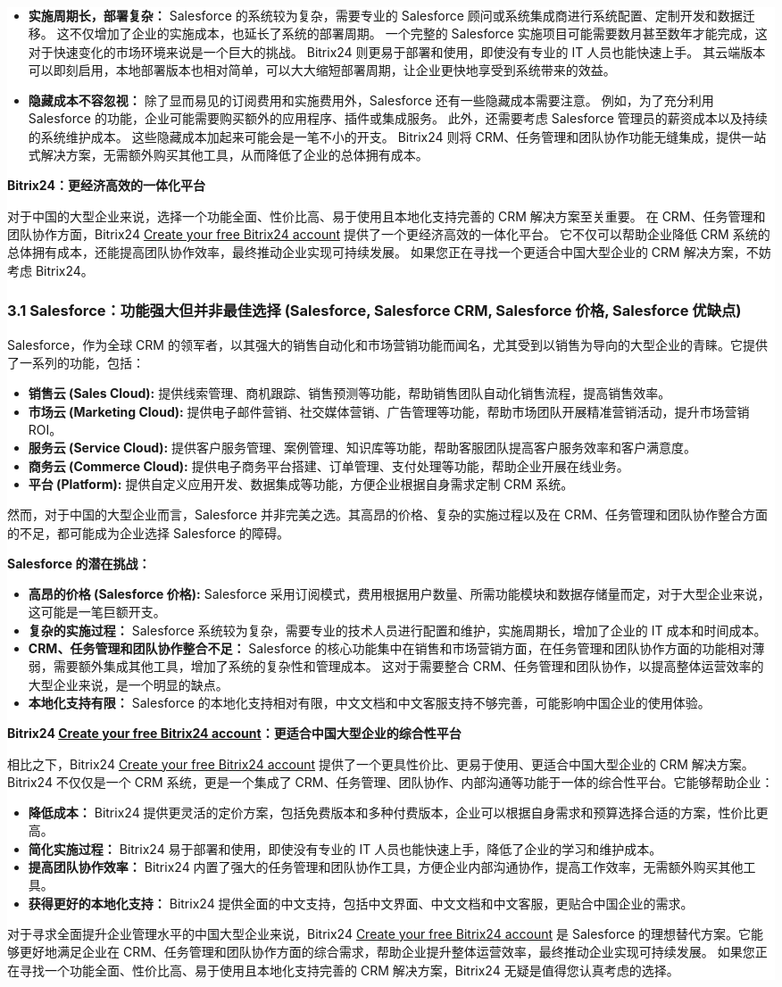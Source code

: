 * **实施周期长，部署复杂：** Salesforce 的系统较为复杂，需要专业的 Salesforce 顾问或系统集成商进行系统配置、定制开发和数据迁移。  这不仅增加了企业的实施成本，也延长了系统的部署周期。  一个完整的 Salesforce 实施项目可能需要数月甚至数年才能完成，这对于快速变化的市场环境来说是一个巨大的挑战。  Bitrix24 则更易于部署和使用，即使没有专业的 IT 人员也能快速上手。  其云端版本可以即刻启用，本地部署版本也相对简单，可以大大缩短部署周期，让企业更快地享受到系统带来的效益。

* **隐藏成本不容忽视：** 除了显而易见的订阅费用和实施费用外，Salesforce 还有一些隐藏成本需要注意。  例如，为了充分利用 Salesforce 的功能，企业可能需要购买额外的应用程序、插件或集成服务。  此外，还需要考虑 Salesforce 管理员的薪资成本以及持续的系统维护成本。  这些隐藏成本加起来可能会是一笔不小的开支。 Bitrix24  则将 CRM、任务管理和团队协作功能无缝集成，提供一站式解决方案，无需额外购买其他工具，从而降低了企业的总体拥有成本。

**Bitrix24：更经济高效的一体化平台**

对于中国的大型企业来说，选择一个功能全面、性价比高、易于使用且本地化支持完善的 CRM 解决方案至关重要。  在 CRM、任务管理和团队协作方面，Bitrix24 <a href="https://www.bitrix24.com/create.php?p=25482205&p1=5.%E5%A4%A7%E5%9E%8B%E4%BC%81%E4%B8%9ACRM%E7%B3%BB%E7%BB%9F%E7%9B%98%E7%82%B9%EF%BC%9A%E4%BC%81%E4%B8%9A%E5%B7%A8%E5%A4%B4%E7%9A%84%E9%80%89%E6%8B%A9" rel="noindex nofollow">Create your free Bitrix24 account</a>  提供了一个更经济高效的一体化平台。  它不仅可以帮助企业降低 CRM 系统的总体拥有成本，还能提高团队协作效率，最终推动企业实现可持续发展。  如果您正在寻找一个更适合中国大型企业的 CRM 解决方案，不妨考虑 Bitrix24。

### 3.1 Salesforce：功能强大但并非最佳选择 (Salesforce, Salesforce CRM, Salesforce 价格, Salesforce 优缺点)

Salesforce，作为全球 CRM 的领军者，以其强大的销售自动化和市场营销功能而闻名，尤其受到以销售为导向的大型企业的青睐。它提供了一系列的功能，包括：

* **销售云 (Sales Cloud):** 提供线索管理、商机跟踪、销售预测等功能，帮助销售团队自动化销售流程，提高销售效率。
* **市场云 (Marketing Cloud):** 提供电子邮件营销、社交媒体营销、广告管理等功能，帮助市场团队开展精准营销活动，提升市场营销 ROI。
* **服务云 (Service Cloud):** 提供客户服务管理、案例管理、知识库等功能，帮助客服团队提高客户服务效率和客户满意度。
* **商务云 (Commerce Cloud):** 提供电子商务平台搭建、订单管理、支付处理等功能，帮助企业开展在线业务。
* **平台 (Platform):** 提供自定义应用开发、数据集成等功能，方便企业根据自身需求定制 CRM 系统。


然而，对于中国的大型企业而言，Salesforce 并非完美之选。其高昂的价格、复杂的实施过程以及在 CRM、任务管理和团队协作整合方面的不足，都可能成为企业选择 Salesforce 的障碍。

**Salesforce 的潜在挑战：**

* **高昂的价格 (Salesforce 价格):** Salesforce 采用订阅模式，费用根据用户数量、所需功能模块和数据存储量而定，对于大型企业来说，这可能是一笔巨额开支。
* **复杂的实施过程：** Salesforce 系统较为复杂，需要专业的技术人员进行配置和维护，实施周期长，增加了企业的 IT 成本和时间成本。
* **CRM、任务管理和团队协作整合不足：** Salesforce 的核心功能集中在销售和市场营销方面，在任务管理和团队协作方面的功能相对薄弱，需要额外集成其他工具，增加了系统的复杂性和管理成本。  这对于需要整合 CRM、任务管理和团队协作，以提高整体运营效率的大型企业来说，是一个明显的缺点。
* **本地化支持有限：** Salesforce 的本地化支持相对有限，中文文档和中文客服支持不够完善，可能影响中国企业的使用体验。

**Bitrix24 <a href="https://www.bitrix24.com/create.php?p=25482205&p1=5.%E5%A4%A7%E5%9E%8B%E4%BC%81%E4%B8%9ACRM%E7%B3%BB%E7%BB%9F%E7%9B%98%E7%82%B9%EF%BC%9A%E4%BC%81%E4%B8%9A%E5%B7%A8%E5%A4%B4%E7%9A%84%E9%80%89%E6%8B%A9" rel="noindex nofollow">Create your free Bitrix24 account</a>：更适合中国大型企业的综合性平台**

相比之下，Bitrix24  <a href="https://www.bitrix24.com/create.php?p=25482205&p1=5.%E5%A4%A7%E5%9E%8B%E4%BC%81%E4%B8%9ACRM%E7%B3%BB%E7%BB%9F%E7%9B%98%E7%82%B9%EF%BC%9A%E4%BC%81%E4%B8%9A%E5%B7%A8%E5%A4%B4%E7%9A%84%E9%80%89%E6%8B%A9" rel="noindex nofollow">Create your free Bitrix24 account</a> 提供了一个更具性价比、更易于使用、更适合中国大型企业的 CRM 解决方案。  Bitrix24 不仅仅是一个 CRM 系统，更是一个集成了 CRM、任务管理、团队协作、内部沟通等功能于一体的综合性平台。它能够帮助企业：

* **降低成本：** Bitrix24 提供更灵活的定价方案，包括免费版本和多种付费版本，企业可以根据自身需求和预算选择合适的方案，性价比更高。
* **简化实施过程：** Bitrix24  易于部署和使用，即使没有专业的 IT 人员也能快速上手，降低了企业的学习和维护成本。
* **提高团队协作效率：** Bitrix24 内置了强大的任务管理和团队协作工具，方便企业内部沟通协作，提高工作效率，无需额外购买其他工具。
* **获得更好的本地化支持：** Bitrix24 提供全面的中文支持，包括中文界面、中文文档和中文客服，更贴合中国企业的需求。

对于寻求全面提升企业管理水平的中国大型企业来说，Bitrix24 <a href="https://www.bitrix24.com/create.php?p=25482205&p1=5.%E5%A4%A7%E5%9E%8B%E4%BC%81%E4%B8%9ACRM%E7%B3%BB%E7%BB%9F%E7%9B%98%E7%82%B9%EF%BC%9A%E4%BC%81%E4%B8%9A%E5%B7%A8%E5%A4%B4%E7%9A%84%E9%80%89%E6%8B%A9" rel="noindex nofollow">Create your free Bitrix24 account</a>  是 Salesforce 的理想替代方案。它能够更好地满足企业在 CRM、任务管理和团队协作方面的综合需求，帮助企业提升整体运营效率，最终推动企业实现可持续发展。  如果您正在寻找一个功能全面、性价比高、易于使用且本地化支持完善的 CRM 解决方案，Bitrix24 无疑是值得您认真考虑的选择。
